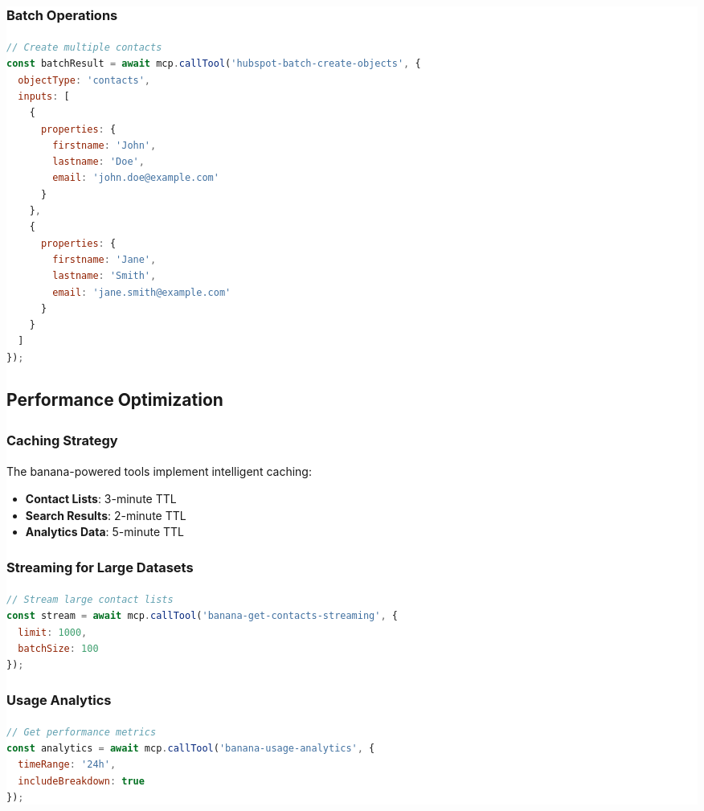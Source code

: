 
### Batch Operations

```javascript
// Create multiple contacts
const batchResult = await mcp.callTool('hubspot-batch-create-objects', {
  objectType: 'contacts',
  inputs: [
    {
      properties: {
        firstname: 'John',
        lastname: 'Doe',
        email: 'john.doe@example.com'
      }
    },
    {
      properties: {
        firstname: 'Jane',
        lastname: 'Smith',
        email: 'jane.smith@example.com'
      }
    }
  ]
});
```

## Performance Optimization

### Caching Strategy

The banana-powered tools implement intelligent caching:

- **Contact Lists**: 3-minute TTL
- **Search Results**: 2-minute TTL
- **Analytics Data**: 5-minute TTL

### Streaming for Large Datasets

```javascript
// Stream large contact lists
const stream = await mcp.callTool('banana-get-contacts-streaming', {
  limit: 1000,
  batchSize: 100
});
```

### Usage Analytics

```javascript
// Get performance metrics
const analytics = await mcp.callTool('banana-usage-analytics', {
  timeRange: '24h',
  includeBreakdown: true
});
```
